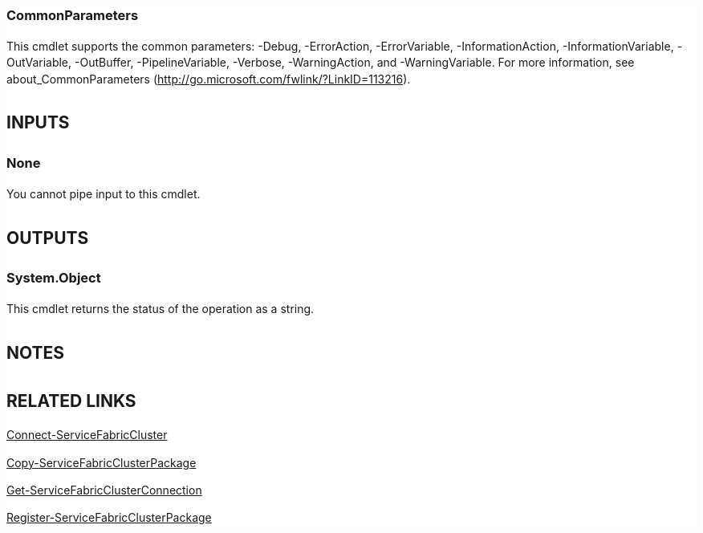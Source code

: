 ### CommonParameters
This cmdlet supports the common parameters: -Debug, -ErrorAction, -ErrorVariable, -InformationAction, -InformationVariable, -OutVariable, -OutBuffer, -PipelineVariable, -Verbose, -WarningAction, and -WarningVariable. For more information, see about_CommonParameters (http://go.microsoft.com/fwlink/?LinkID=113216).

## INPUTS

### None
You cannot pipe input to this cmdlet.

## OUTPUTS

### System.Object
This cmdlet returns the status of the operation as a string.

## NOTES

## RELATED LINKS

[Connect-ServiceFabricCluster](xref:ServiceFabric/vlatest/Connect-ServiceFabricCluster.md)

[Copy-ServiceFabricClusterPackage](xref:ServiceFabric/vlatest/Copy-ServiceFabricClusterPackage.md)

[Get-ServiceFabricClusterConnection](xref:ServiceFabric/vlatest/Get-ServiceFabricClusterConnection.md)

[Register-ServiceFabricClusterPackage](xref:ServiceFabric/vlatest/Register-ServiceFabricClusterPackage.md)
